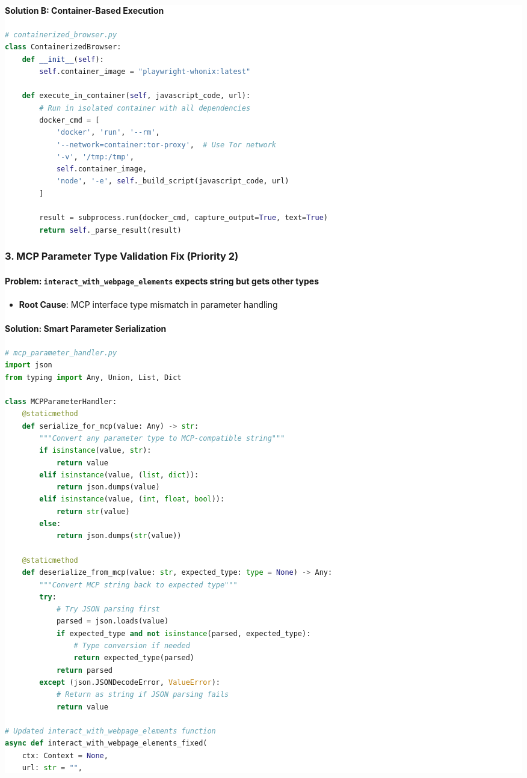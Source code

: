 #### **Solution B: Container-Based Execution**
```python
# containerized_browser.py
class ContainerizedBrowser:
    def __init__(self):
        self.container_image = "playwright-whonix:latest"
    
    def execute_in_container(self, javascript_code, url):
        # Run in isolated container with all dependencies
        docker_cmd = [
            'docker', 'run', '--rm',
            '--network=container:tor-proxy',  # Use Tor network
            '-v', '/tmp:/tmp',
            self.container_image,
            'node', '-e', self._build_script(javascript_code, url)
        ]
        
        result = subprocess.run(docker_cmd, capture_output=True, text=True)
        return self._parse_result(result)
```

### **3. MCP Parameter Type Validation Fix (Priority 2)**

#### **Problem**: `interact_with_webpage_elements` expects string but gets other types
- **Root Cause**: MCP interface type mismatch in parameter handling

#### **Solution: Smart Parameter Serialization**
```python
# mcp_parameter_handler.py
import json
from typing import Any, Union, List, Dict

class MCPParameterHandler:
    @staticmethod
    def serialize_for_mcp(value: Any) -> str:
        """Convert any parameter type to MCP-compatible string"""
        if isinstance(value, str):
            return value
        elif isinstance(value, (list, dict)):
            return json.dumps(value)
        elif isinstance(value, (int, float, bool)):
            return str(value)
        else:
            return json.dumps(str(value))
    
    @staticmethod
    def deserialize_from_mcp(value: str, expected_type: type = None) -> Any:
        """Convert MCP string back to expected type"""
        try:
            # Try JSON parsing first
            parsed = json.loads(value)
            if expected_type and not isinstance(parsed, expected_type):
                # Type conversion if needed
                return expected_type(parsed)
            return parsed
        except (json.JSONDecodeError, ValueError):
            # Return as string if JSON parsing fails
            return value

# Updated interact_with_webpage_elements function
async def interact_with_webpage_elements_fixed(
    ctx: Context = None,
    url: str = "",
```